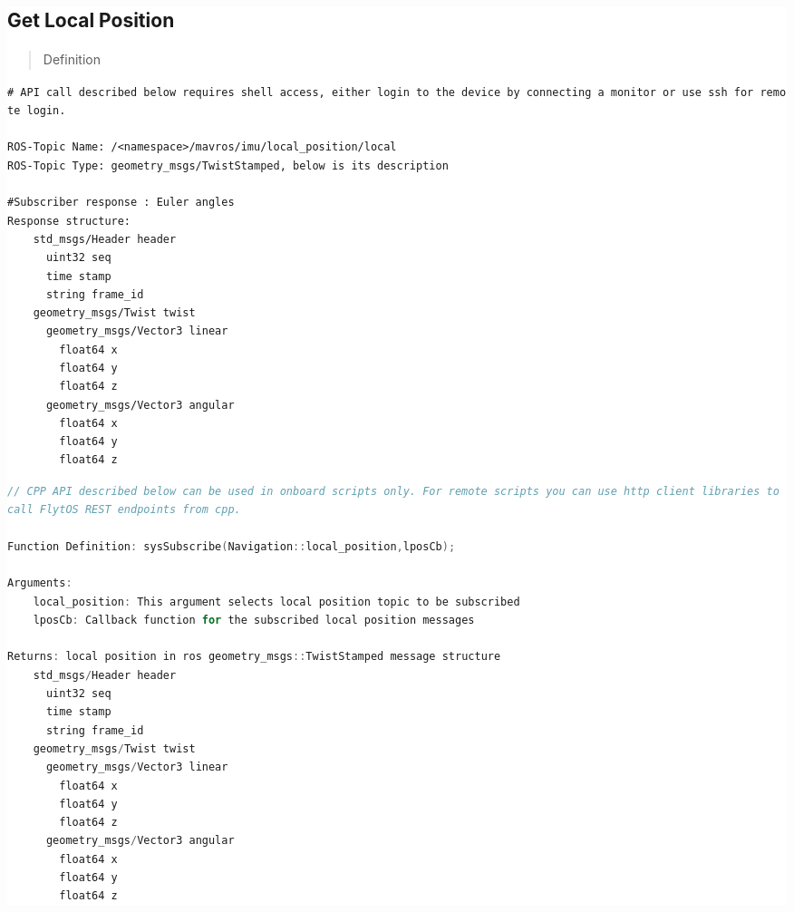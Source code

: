 ## Get Local Position 


> Definition

```shell
# API call described below requires shell access, either login to the device by connecting a monitor or use ssh for remote login.

ROS-Topic Name: /<namespace>/mavros/imu/local_position/local
ROS-Topic Type: geometry_msgs/TwistStamped, below is its description

#Subscriber response : Euler angles 
Response structure:
    std_msgs/Header header
      uint32 seq
      time stamp
      string frame_id
    geometry_msgs/Twist twist
      geometry_msgs/Vector3 linear
        float64 x
        float64 y
        float64 z
      geometry_msgs/Vector3 angular
        float64 x
        float64 y
        float64 z

```

```cpp
// CPP API described below can be used in onboard scripts only. For remote scripts you can use http client libraries to call FlytOS REST endpoints from cpp.

Function Definition: sysSubscribe(Navigation::local_position,lposCb);

Arguments:
    local_position: This argument selects local position topic to be subscribed
    lposCb: Callback function for the subscribed local position messages

Returns: local position in ros geometry_msgs::TwistStamped message structure
    std_msgs/Header header
      uint32 seq
      time stamp
      string frame_id
    geometry_msgs/Twist twist
      geometry_msgs/Vector3 linear
        float64 x
        float64 y
        float64 z
      geometry_msgs/Vector3 angular
        float64 x
        float64 y
        float64 z
```
